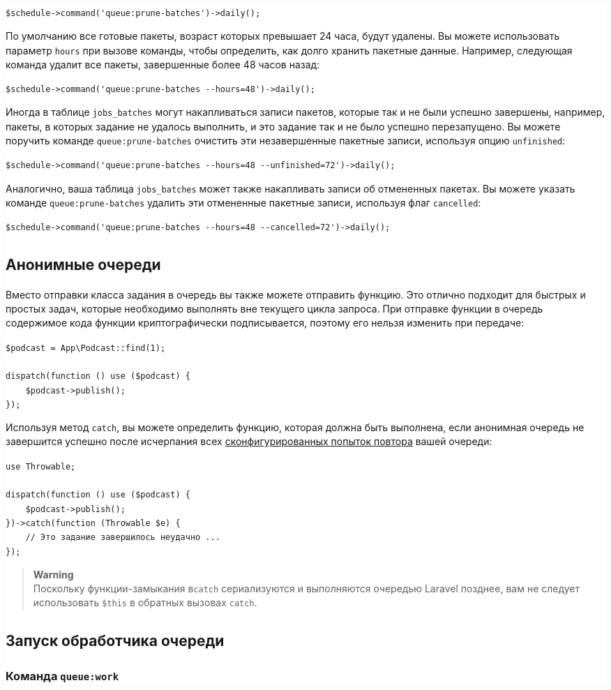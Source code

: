     $schedule->command('queue:prune-batches')->daily();

По умолчанию все готовые пакеты, возраст которых превышает 24 часа, будут удалены. Вы можете использовать параметр `hours` при вызове команды, чтобы определить, как долго хранить пакетные данные. Например, следующая команда удалит все пакеты, завершенные более 48 часов назад:

    $schedule->command('queue:prune-batches --hours=48')->daily();

Иногда в таблице `jobs_batches` могут накапливаться записи пакетов, которые так и не были успешно завершены, например, пакеты, в которых задание не удалось выполнить, и это задание так и не было успешно перезапущено. Вы можете поручить команде `queue:prune-batches` очистить эти незавершенные пакетные записи, используя опцию `unfinished`:

    $schedule->command('queue:prune-batches --hours=48 --unfinished=72')->daily();

Аналогично, ваша таблица `jobs_batches` может также накапливать записи об отмененных пакетах. Вы можете указать команде `queue:prune-batches` удалить эти отмененные пакетные записи, используя флаг `cancelled`:

    $schedule->command('queue:prune-batches --hours=48 --cancelled=72')->daily();

<a name="queueing-closures"></a>
## Анонимные очереди

Вместо отправки класса задания в очередь вы также можете отправить функцию. Это отлично подходит для быстрых и простых задач, которые необходимо выполнять вне текущего цикла запроса. При отправке функции в очередь содержимое кода функции криптографически подписывается, поэтому его нельзя изменить при передаче:

    $podcast = App\Podcast::find(1);

    dispatch(function () use ($podcast) {
        $podcast->publish();
    });

Используя метод `catch`, вы можете определить функцию, которая должна быть выполнена, если анонимная очередь не завершится успешно после исчерпания всех [сконфигурированных попыток повтора](#max-job-attempts-and-timeout) вашей очереди:

    use Throwable;

    dispatch(function () use ($podcast) {
        $podcast->publish();
    })->catch(function (Throwable $e) {
        // Это задание завершилось неудачно ...
    });

> **Warning**  
> Поскольку функции-замыкания в`catch` сериализуются и выполняются очередью Laravel позднее, вам не следует использовать `$this` в обратных вызовах `catch`.

<a name="running-the-queue-worker"></a>
## Запуск обработчика очереди

<a name="the-queue-work-command"></a>
### Команда `queue:work`
